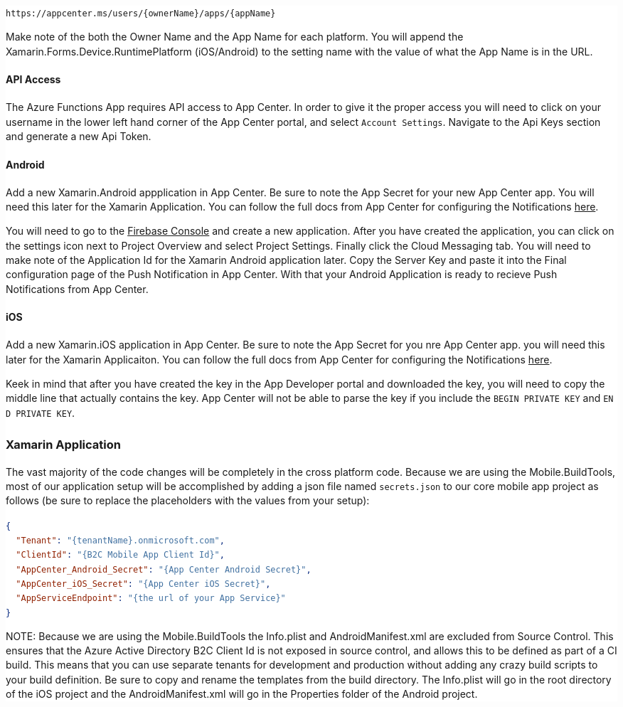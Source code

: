 `https://appcenter.ms/users/{ownerName}/apps/{appName}`

Make note of the both the Owner Name and the App Name for each platform. You will append the Xamarin.Forms.Device.RuntimePlatform (iOS/Android) to the setting name with the value of what the App Name is in the URL.

#### API Access

The Azure Functions App requires API access to App Center. In order to give it the proper access you will need to click on your username in the lower left hand corner of the App Center portal, and select `Account Settings`. Navigate to the Api Keys section and generate a new Api Token.

#### Android

Add a new Xamarin.Android appplication in App Center. Be sure to note the App Secret for your new App Center app. You will need this later for the Xamarin Application. You can follow the full docs from App Center for configuring the Notifications [here](https://docs.microsoft.com/en-us/appcenter/sdk/push/xamarin-android).

You will need to go to the [Firebase Console](https://console.firebase.google.com/) and create a new application. After you have created the application, you can click on the settings icon next to Project Overview and select Project Settings. Finally click the Cloud Messaging tab. You will need to make note of the Application Id for the Xamarin Android application later. Copy the Server Key and paste it into the Final configuration page of the Push Notification in App Center. With that your Android Application is ready to recieve Push Notifications from App Center. 

#### iOS

Add a new Xamarin.iOS application in App Center. Be sure to note the App Secret for you nre App Center app. you will need this later for the Xamarin Applicaiton. You can follow the full docs from App Center for configuring the Notifications [here](https://docs.microsoft.com/en-us/appcenter/sdk/push/xamarin-ios).

Keek in mind that after you have created the key in the App Developer portal and downloaded the key, you will need to copy the middle line that actually contains the key. App Center will not be able to parse the key if you include the `BEGIN PRIVATE KEY` and `END PRIVATE KEY`.

### Xamarin Application

The vast majority of the code changes will be completely in the cross platform code. Because we are using the Mobile.BuildTools, most of our application setup will be accomplished by adding a json file named `secrets.json` to our core mobile app project as follows (be sure to replace the placeholders with the values from your setup):

```json
{
  "Tenant": "{tenantName}.onmicrosoft.com",
  "ClientId": "{B2C Mobile App Client Id}",
  "AppCenter_Android_Secret": "{App Center Android Secret}",
  "AppCenter_iOS_Secret": "{App Center iOS Secret}",
  "AppServiceEndpoint": "{the url of your App Service}"
}
```

NOTE: Because we are using the Mobile.BuildTools the Info.plist and AndroidManifest.xml are excluded from Source Control. This ensures that the Azure Active Directory B2C Client Id is not exposed in source control, and allows this to be defined as part of a CI build. This means that you can use separate tenants for development and production without adding any crazy build scripts to your build definition. Be sure to copy and rename the templates from the build directory. The Info.plist will go in the root directory of the iOS project and the AndroidManifest.xml will go in the Properties folder of the Android project.
